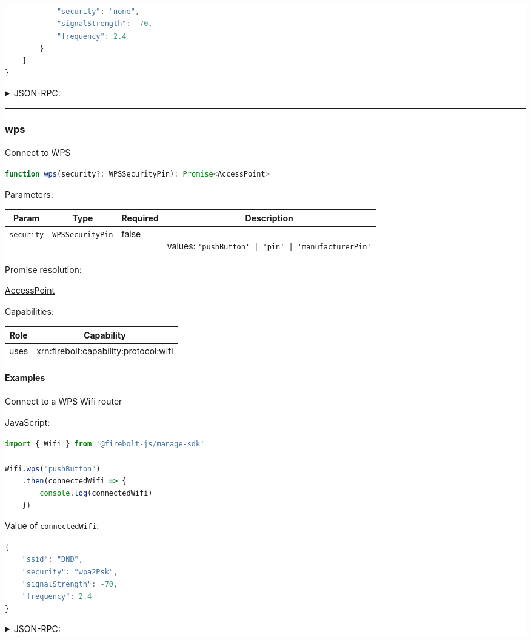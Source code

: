 ```javascript
			"security": "none",
			"signalStrength": -70,
			"frequency": 2.4
		}
	]
}
```
<details markdown="1" ><summary>JSON-RPC:</summary></details>


---

### wps

Connect to WPS

```typescript
function wps(security?: WPSSecurityPin): Promise<AccessPoint>
```

Parameters:

| Param                  | Type                 | Required                 | Description                 |
| ---------------------- | -------------------- | ------------------------ | ----------------------- |
| `security` | [`WPSSecurityPin`](#wpssecuritypin) | false |  <br/>values: `'pushButton' \| 'pin' \| 'manufacturerPin'` |


Promise resolution:

[AccessPoint](#accesspoint-1)

Capabilities:

| Role                  | Capability                 |
| --------------------- | -------------------------- |
| uses | xrn:firebolt:capability:protocol:wifi |


#### Examples


Connect to a WPS Wifi router

JavaScript:

```javascript
import { Wifi } from '@firebolt-js/manage-sdk'

Wifi.wps("pushButton")
    .then(connectedWifi => {
        console.log(connectedWifi)
    })
```

Value of `connectedWifi`:

```javascript
{
	"ssid": "DND",
	"security": "wpa2Psk",
	"signalStrength": -70,
	"frequency": 2.4
}
```
<details markdown="1" ><summary>JSON-RPC:</summary></details>
